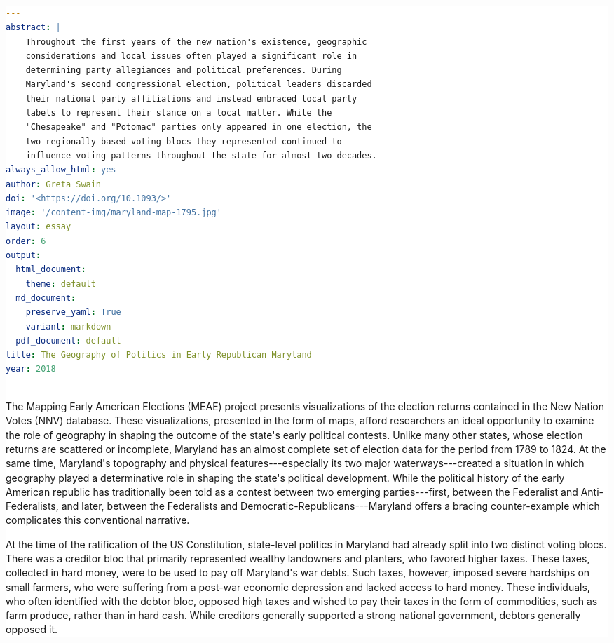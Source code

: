 ```yaml
---
abstract: |
    Throughout the first years of the new nation's existence, geographic
    considerations and local issues often played a significant role in
    determining party allegiances and political preferences. During
    Maryland's second congressional election, political leaders discarded
    their national party affiliations and instead embraced local party
    labels to represent their stance on a local matter. While the
    "Chesapeake" and "Potomac" parties only appeared in one election, the
    two regionally-based voting blocs they represented continued to
    influence voting patterns throughout the state for almost two decades.
always_allow_html: yes
author: Greta Swain
doi: '<https://doi.org/10.1093/>'
image: '/content-img/maryland-map-1795.jpg'
layout: essay
order: 6
output:
  html_document:
    theme: default
  md_document:
    preserve_yaml: True
    variant: markdown
  pdf_document: default
title: The Geography of Politics in Early Republican Maryland
year: 2018
---
```


The Mapping Early American Elections (MEAE) project presents
visualizations of the election returns contained in the New Nation Votes
(NNV) database. These visualizations, presented in the form of maps,
afford researchers an ideal opportunity to examine the role of geography
in shaping the outcome of the state's early political contests. Unlike
many other states, whose election returns are scattered or incomplete,
Maryland has an almost complete set of election data for the period from
1789 to 1824. At the same time, Maryland's topography and physical
features---especially its two major waterways---created a situation in
which geography played a determinative role in shaping the state's
political development. While the political history of the early American
republic has traditionally been told as a contest between two emerging
parties---first, between the Federalist and Anti-Federalists, and later,
between the Federalists and Democratic-Republicans---Maryland offers a
bracing counter-example which complicates this conventional narrative.

At the time of the ratification of the US Constitution, state-level
politics in Maryland had already split into two distinct voting blocs.
There was a creditor bloc that primarily represented wealthy landowners
and planters, who favored higher taxes. These taxes, collected in hard
money, were to be used to pay off Maryland's war debts. Such taxes,
however, imposed severe hardships on small farmers, who were suffering
from a post-war economic depression and lacked access to hard money.
These individuals, who often identified with the debtor bloc, opposed
high taxes and wished to pay their taxes in the form of commodities,
such as farm produce, rather than in hard cash. While creditors
generally supported a strong national government, debtors generally
opposed it.
